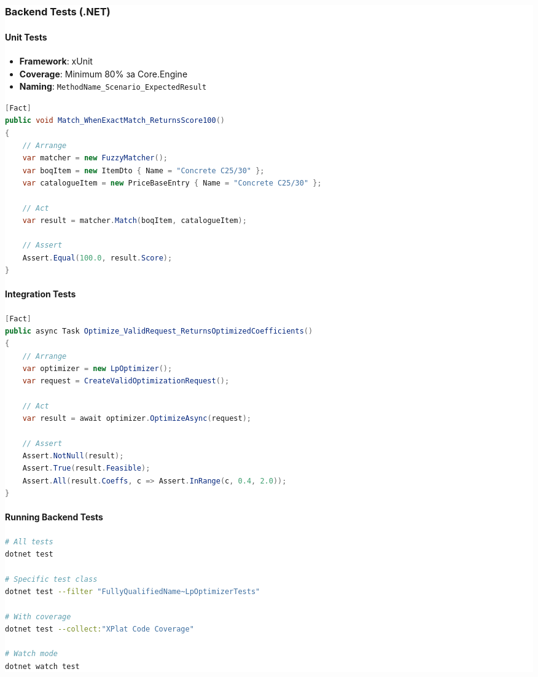 ### Backend Tests (.NET)

#### Unit Tests

- **Framework**: xUnit
- **Coverage**: Minimum 80% за Core.Engine
- **Naming**: `MethodName_Scenario_ExpectedResult`

```csharp
[Fact]
public void Match_WhenExactMatch_ReturnsScore100()
{
    // Arrange
    var matcher = new FuzzyMatcher();
    var boqItem = new ItemDto { Name = "Concrete C25/30" };
    var catalogueItem = new PriceBaseEntry { Name = "Concrete C25/30" };
    
    // Act
    var result = matcher.Match(boqItem, catalogueItem);
    
    // Assert
    Assert.Equal(100.0, result.Score);
}
```

#### Integration Tests

```csharp
[Fact]
public async Task Optimize_ValidRequest_ReturnsOptimizedCoefficients()
{
    // Arrange
    var optimizer = new LpOptimizer();
    var request = CreateValidOptimizationRequest();
    
    // Act
    var result = await optimizer.OptimizeAsync(request);
    
    // Assert
    Assert.NotNull(result);
    Assert.True(result.Feasible);
    Assert.All(result.Coeffs, c => Assert.InRange(c, 0.4, 2.0));
}
```

#### Running Backend Tests

```bash
# All tests
dotnet test

# Specific test class
dotnet test --filter "FullyQualifiedName~LpOptimizerTests"

# With coverage
dotnet test --collect:"XPlat Code Coverage"

# Watch mode
dotnet watch test
```
